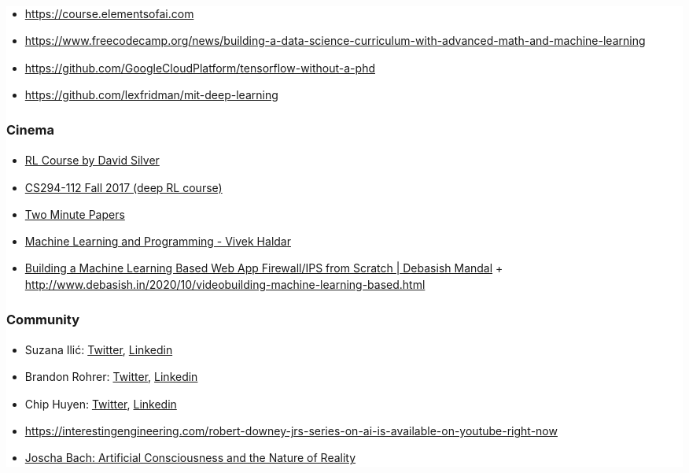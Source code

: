 
-   https://course.elementsofai.com



-   https://www.freecodecamp.org/news/building-a-data-science-curriculum-with-advanced-math-and-machine-learning



-   https://github.com/GoogleCloudPlatform/tensorflow-without-a-phd



-   https://github.com/lexfridman/mit-deep-learning

### Cinema

-   [RL Course by David Silver](https://www.youtube.com/playlist?list=PLzuuYNsE1EZAXYR4FJ75jcJseBmo4KQ9-)



-   [CS294-112 Fall 2017 (deep RL course)](https://www.youtube.com/playlist?list=PLkFD6_40KJIznC9CDbVTjAF2oyt8_VAe3)



-   [Two Minute Papers](https://www.youtube.com/user/keeroyz/playlists)



-   [Machine Learning and Programming - Vivek Haldar](https://www.youtube.com/playlist?list=PLOuhQnxVenf15KhhTGnSRgniYwcXFS-rK)



-   [Building a Machine Learning Based Web App Firewall/IPS from Scratch | Debasish Mandal](https://www.youtube.com/playlist?list=PLKwUZp9HwWoA7AjUeuWnvQdNXcQ7bF3e1) + http://www.debasish.in/2020/10/videobuilding-machine-learning-based.html

### Community

-   Suzana Ilić: [Twitter](https://twitter.com/suzatweet), [Linkedin](https://www.linkedin.com/in/suzanailic/)



-   Brandon Rohrer: [Twitter](https://twitter.com/_brohrer_), [Linkedin](https://www.linkedin.com/in/brohrer/)



-   Chip Huyen: [Twitter](https://twitter.com/chipro), [Linkedin](https://www.linkedin.com/in/chiphuyen/)



-   https://interestingengineering.com/robert-downey-jrs-series-on-ai-is-available-on-youtube-right-now



-   [Joscha Bach: Artificial Consciousness and the Nature of Reality](https://news.ycombinator.com/item?id=23923183)


